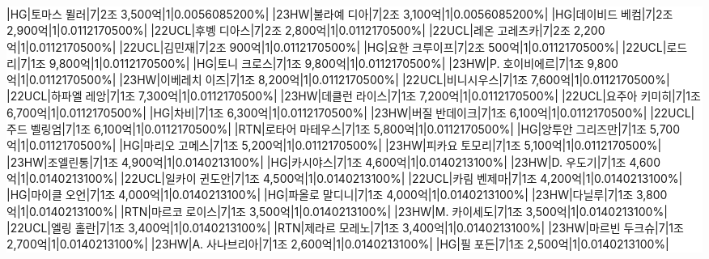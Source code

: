 |HG|토마스 뮐러|7|2조 3,500억|1|0.0056085200%|
|23HW|불라예 디아|7|2조 3,100억|1|0.0056085200%|
|HG|데이비드 베컴|7|2조 2,900억|1|0.0112170500%|
|22UCL|후벵 디아스|7|2조 2,800억|1|0.0112170500%|
|22UCL|레온 고레츠카|7|2조 2,200억|1|0.0112170500%|
|22UCL|김민재|7|2조 900억|1|0.0112170500%|
|HG|요한 크루이프|7|2조 500억|1|0.0112170500%|
|22UCL|로드리|7|1조 9,800억|1|0.0112170500%|
|HG|토니 크로스|7|1조 9,800억|1|0.0112170500%|
|23HW|P. 호이비에르|7|1조 9,800억|1|0.0112170500%|
|23HW|이베레치 이즈|7|1조 8,200억|1|0.0112170500%|
|22UCL|비니시우스|7|1조 7,600억|1|0.0112170500%|
|22UCL|하파엘 레앙|7|1조 7,300억|1|0.0112170500%|
|23HW|데클런 라이스|7|1조 7,200억|1|0.0112170500%|
|22UCL|요주아 키미히|7|1조 6,700억|1|0.0112170500%|
|HG|차비|7|1조 6,300억|1|0.0112170500%|
|23HW|버질 반데이크|7|1조 6,100억|1|0.0112170500%|
|22UCL|주드 벨링엄|7|1조 6,100억|1|0.0112170500%|
|RTN|로타어 마테우스|7|1조 5,800억|1|0.0112170500%|
|HG|앙투안 그리즈만|7|1조 5,700억|1|0.0112170500%|
|HG|마리오 고메스|7|1조 5,200억|1|0.0112170500%|
|23HW|피카요 토모리|7|1조 5,100억|1|0.0112170500%|
|23HW|조엘린통|7|1조 4,900억|1|0.0140213100%|
|HG|카시야스|7|1조 4,600억|1|0.0140213100%|
|23HW|D. 우도기|7|1조 4,600억|1|0.0140213100%|
|22UCL|일카이 귄도안|7|1조 4,500억|1|0.0140213100%|
|22UCL|카림 벤제마|7|1조 4,200억|1|0.0140213100%|
|HG|마이클 오언|7|1조 4,000억|1|0.0140213100%|
|HG|파올로 말디니|7|1조 4,000억|1|0.0140213100%|
|23HW|다닐루|7|1조 3,800억|1|0.0140213100%|
|RTN|마르코 로이스|7|1조 3,500억|1|0.0140213100%|
|23HW|M. 카이세도|7|1조 3,500억|1|0.0140213100%|
|22UCL|엘링 홀란|7|1조 3,400억|1|0.0140213100%|
|RTN|제라르 모레노|7|1조 3,400억|1|0.0140213100%|
|23HW|마르빈 두크슈|7|1조 2,700억|1|0.0140213100%|
|23HW|A. 사나브리아|7|1조 2,600억|1|0.0140213100%|
|HG|필 포든|7|1조 2,500억|1|0.0140213100%|